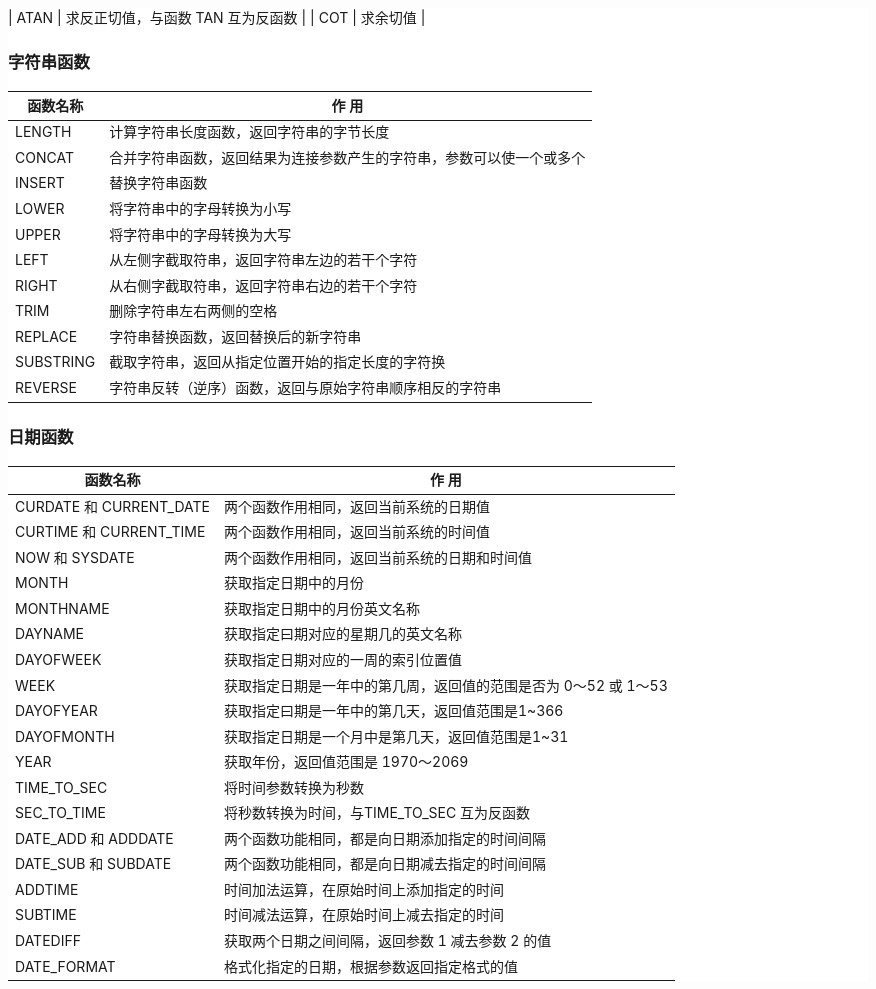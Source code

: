 | ATAN            | 求反正切值，与函数 TAN 互为反函数                          |
| COT             | 求余切值                                                   |

### 字符串函数

| 函数名称  | 作 用                                                        |
| --------- | ------------------------------------------------------------ |
| LENGTH    | 计算字符串长度函数，返回字符串的字节长度                     |
| CONCAT    | 合并字符串函数，返回结果为连接参数产生的字符串，参数可以使一个或多个 |
| INSERT    | 替换字符串函数                                               |
| LOWER     | 将字符串中的字母转换为小写                                   |
| UPPER     | 将字符串中的字母转换为大写                                   |
| LEFT      | 从左侧字截取符串，返回字符串左边的若干个字符                 |
| RIGHT     | 从右侧字截取符串，返回字符串右边的若干个字符                 |
| TRIM      | 删除字符串左右两侧的空格                                     |
| REPLACE   | 字符串替换函数，返回替换后的新字符串                         |
| SUBSTRING | 截取字符串，返回从指定位置开始的指定长度的字符换             |
| REVERSE   | 字符串反转（逆序）函数，返回与原始字符串顺序相反的字符串     |

### 日期函数

| 函数名称                | 作 用                                                        |
| ----------------------- | ------------------------------------------------------------ |
| CURDATE 和 CURRENT_DATE | 两个函数作用相同，返回当前系统的日期值                       |
| CURTIME 和 CURRENT_TIME | 两个函数作用相同，返回当前系统的时间值                       |
| NOW 和 SYSDATE          | 两个函数作用相同，返回当前系统的日期和时间值                 |
| MONTH                   | 获取指定日期中的月份                                         |
| MONTHNAME               | 获取指定日期中的月份英文名称                                 |
| DAYNAME                 | 获取指定曰期对应的星期几的英文名称                           |
| DAYOFWEEK               | 获取指定日期对应的一周的索引位置值                           |
| WEEK                    | 获取指定日期是一年中的第几周，返回值的范围是否为 0〜52 或 1〜53 |
| DAYOFYEAR               | 获取指定曰期是一年中的第几天，返回值范围是1~366              |
| DAYOFMONTH              | 获取指定日期是一个月中是第几天，返回值范围是1~31             |
| YEAR                    | 获取年份，返回值范围是 1970〜2069                            |
| TIME_TO_SEC             | 将时间参数转换为秒数                                         |
| SEC_TO_TIME             | 将秒数转换为时间，与TIME_TO_SEC 互为反函数                   |
| DATE_ADD 和 ADDDATE     | 两个函数功能相同，都是向日期添加指定的时间间隔               |
| DATE_SUB 和 SUBDATE     | 两个函数功能相同，都是向日期减去指定的时间间隔               |
| ADDTIME                 | 时间加法运算，在原始时间上添加指定的时间                     |
| SUBTIME                 | 时间减法运算，在原始时间上减去指定的时间                     |
| DATEDIFF                | 获取两个日期之间间隔，返回参数 1 减去参数 2 的值             |
| DATE_FORMAT             | 格式化指定的日期，根据参数返回指定格式的值                   |